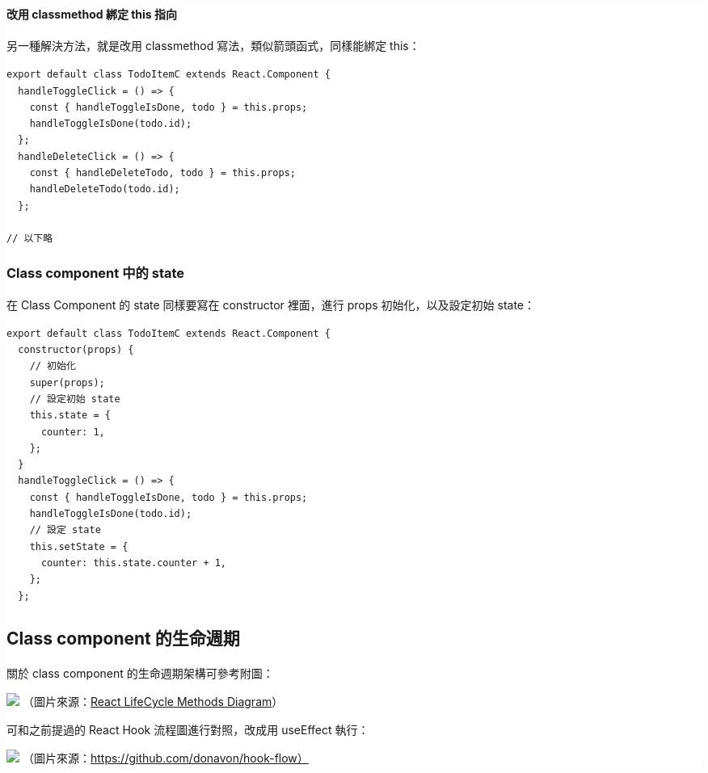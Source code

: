 #### 改用 classmethod 綁定 this 指向

另一種解決方法，就是改用 classmethod 寫法，類似箭頭函式，同樣能綁定 this：

```javascript=
export default class TodoItemC extends React.Component {
  handleToggleClick = () => {
    const { handleToggleIsDone, todo } = this.props;
    handleToggleIsDone(todo.id);
  };
  handleDeleteClick = () => {
    const { handleDeleteTodo, todo } = this.props;
    handleDeleteTodo(todo.id);
  };
  
// 以下略
```

### Class component 中的 state

在 Class Component 的 state 同樣要寫在 constructor 裡面，進行 props 初始化，以及設定初始 state：

```javascript=
export default class TodoItemC extends React.Component {
  constructor(props) {
    // 初始化
    super(props);
    // 設定初始 state
    this.state = {
      counter: 1,
    };
  }
  handleToggleClick = () => {
    const { handleToggleIsDone, todo } = this.props;
    handleToggleIsDone(todo.id);
    // 設定 state
    this.setState = {
      counter: this.state.counter + 1,
    };
  };
```

## Class component 的生命週期

關於 class component 的生命週期架構可參考附圖：

![](https://i.imgur.com/CV4MKmC.png)
（圖片來源：[React LifeCycle Methods Diagram](https://projects.wojtekmaj.pl/react-lifecycle-methods-diagram/)）

可和之前提過的 React Hook 流程圖進行對照，改成用 useEffect 執行：

![](https://i.imgur.com/iY123nV.png)
（圖片來源：https://github.com/donavon/hook-flow）
